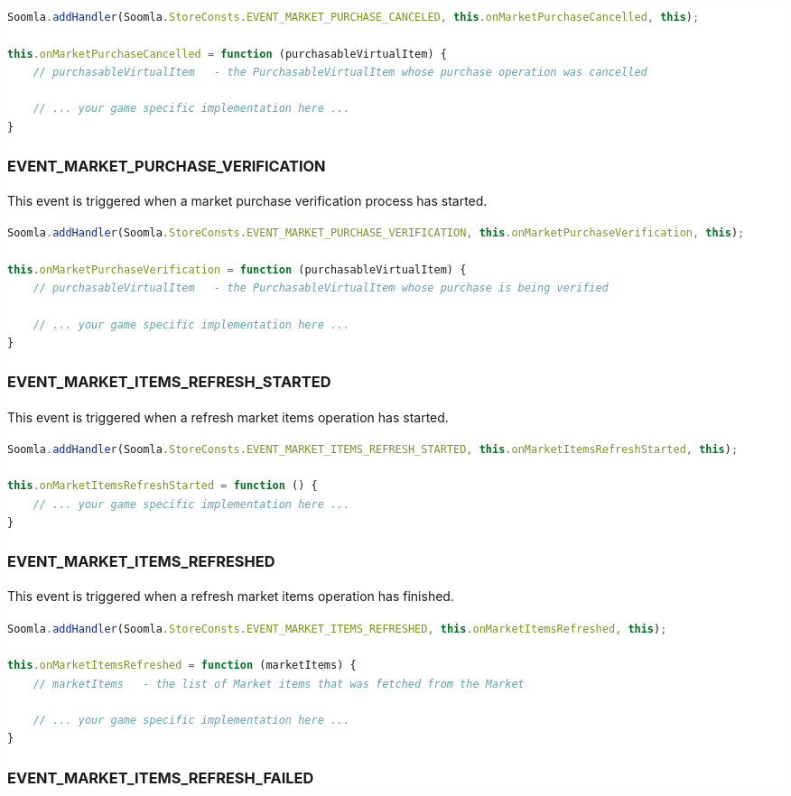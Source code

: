 ```js
Soomla.addHandler(Soomla.StoreConsts.EVENT_MARKET_PURCHASE_CANCELED, this.onMarketPurchaseCancelled, this);

this.onMarketPurchaseCancelled = function (purchasableVirtualItem) {
    // purchasableVirtualItem   - the PurchasableVirtualItem whose purchase operation was cancelled

    // ... your game specific implementation here ...
}
```

### EVENT_MARKET_PURCHASE_VERIFICATION

This event is triggered when a market purchase verification process has started.

```js
Soomla.addHandler(Soomla.StoreConsts.EVENT_MARKET_PURCHASE_VERIFICATION, this.onMarketPurchaseVerification, this);

this.onMarketPurchaseVerification = function (purchasableVirtualItem) {
    // purchasableVirtualItem   - the PurchasableVirtualItem whose purchase is being verified

    // ... your game specific implementation here ...
}
```

### EVENT_MARKET_ITEMS_REFRESH_STARTED

This event is triggered when a refresh market items operation has started.

```js
Soomla.addHandler(Soomla.StoreConsts.EVENT_MARKET_ITEMS_REFRESH_STARTED, this.onMarketItemsRefreshStarted, this);

this.onMarketItemsRefreshStarted = function () {
    // ... your game specific implementation here ...
}
```

### EVENT_MARKET_ITEMS_REFRESHED

This event is triggered when a refresh market items operation has finished.

```js
Soomla.addHandler(Soomla.StoreConsts.EVENT_MARKET_ITEMS_REFRESHED, this.onMarketItemsRefreshed, this);

this.onMarketItemsRefreshed = function (marketItems) {
    // marketItems   - the list of Market items that was fetched from the Market

    // ... your game specific implementation here ...
}
```

### EVENT_MARKET_ITEMS_REFRESH_FAILED
